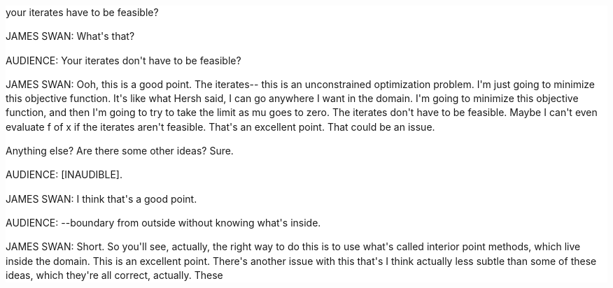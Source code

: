   your</span> <span m="1004534">iterates</span> <span m="1004948">have</span> <span
  m="1005362">to be</span> <span m="1005776">feasible?</span></p><p><span m="1006190">JAMES
  SWAN:</span> <span m="1006280">What's</span> <span m="1006370">that?</span></p><p><span
  m="1006610">AUDIENCE:</span> <span m="1006831">Your</span> <span m="1007052">iterates</span>
  <span m="1007494">don't have to be</span> <span m="1007936">feasible?</span></p><p><span
  m="1008380">JAMES SWAN:</span> <span m="1008485">Ooh,</span> <span m="1008590">this</span>
  <span m="1008800">is</span> <span m="1008920">a</span> <span m="1008980">good</span>
  <span m="1009130">point.</span> <span m="1009850">The</span> <span m="1010030">iterates--</span>
  <span m="1010930">this</span> <span m="1011080">is</span> <span m="1011200">an</span>
  <span m="1011320">unconstrained</span> <span m="1012100">optimization</span> <span
  m="1012850">problem.</span> <span m="1013090">I'm</span> <span m="1013180">just</span>
  <span m="1013300">going</span> <span m="1013420">to</span> <span m="1013480">minimize</span>
  <span m="1014740">this</span> <span m="1014910">objective</span> <span m="1015310">function.</span>
  <span m="1015600">It's</span> <span m="1015890">like</span> <span m="1016060">what</span>
  <span m="1016150">Hersh</span> <span m="1016300">said,</span> <span m="1016720">I</span>
  <span m="1016780">can</span> <span m="1016960">go</span> <span m="1017140">anywhere</span>
  <span m="1017500">I</span> <span m="1017590">want</span> <span m="1017950">in</span>
  <span m="1018040">the</span> <span m="1018130">domain.</span> <span m="1018910">I'm</span>
  <span m="1019020">going</span> <span m="1019140">to</span> <span m="1019200">minimize</span>
  <span m="1019720">this</span> <span m="1019850">objective</span> <span m="1020320">function,</span>
  <span m="1020680">and then I'm</span> <span m="1020750">going</span> <span m="1020860">to</span>
  <span m="1020920">try</span> <span m="1021070">to</span> <span m="1021130">take</span>
  <span m="1021280">the</span> <span m="1021400">limit</span> <span m="1021700">as</span>
  <span m="1021850">mu</span> <span m="1022030">goes</span> <span m="1022240">to</span>
  <span m="1022360">zero.</span> <span m="1022570">The</span> <span m="1022690">iterates</span>
  <span m="1022800">don't</span> <span m="1023110">have</span> <span m="1023230">to</span>
  <span m="1023350">be</span> <span m="1023440">feasible.</span> <span m="1023860">Maybe</span>
  <span m="1024099">I</span> <span m="1024190">can't</span> <span m="1024329">even</span>
  <span m="1024490">evaluate</span> <span m="1025000">f</span> <span m="1025150">of</span>
  <span m="1025270">x</span> <span m="1025525">if</span> <span m="1025780">the</span>
  <span m="1025930">iterates</span> <span m="1026230">aren't</span> <span m="1026609">feasible.</span>
  <span m="1027310">That's</span> <span m="1027460">an</span> <span m="1027550">excellent</span>
  <span m="1027880">point.</span> <span m="1028660">That</span> <span m="1028780">could</span>
  <span m="1028900">be</span> <span m="1028990">an</span> <span m="1029079">issue.</span></p><p><span
  m="1030640">Anything</span> <span m="1030940">else?</span> <span m="1033829">Are</span>
  <span m="1033950">there</span> <span m="1034060">some</span> <span m="1034200">other</span>
  <span m="1034349">ideas?</span> <span m="1037030">Sure.</span></p><p><span m="1037617">AUDIENCE:</span>
  <span m="1037860">[INAUDIBLE].</span></p><p><span m="1048050">JAMES SWAN:</span>
  <span m="1048115">I</span> <span m="1048180">think</span> <span m="1048920">that's</span>
  <span m="1049040">a</span> <span m="1049100">good</span> <span m="1049220">point.</span></p><p><span
  m="1050007">AUDIENCE:</span> <span m="1050250">--boundary</span> <span m="1050494">from</span>
  <span m="1050981">outside</span> <span m="1051468">without</span> <span m="1051955">knowing</span>
  <span m="1052442">what's</span> <span m="1052930">inside.</span></p><p><span m="1053260">JAMES
  SWAN:</span> <span m="1053435">Short.</span> <span m="1053960">So</span> <span m="1054290">you'll</span>
  <span m="1054440">see,</span> <span m="1054590">actually,</span> <span m="1054860">the</span>
  <span m="1055340">right</span> <span m="1055520">way</span> <span m="1055640">to</span>
  <span m="1055760">do</span> <span m="1055910">this</span> <span m="1056090">is</span>
  <span m="1056210">to</span> <span m="1056270">use</span> <span m="1056450">what's</span>
  <span m="1056570">called</span> <span m="1056780">interior</span> <span m="1057410">point</span>
  <span m="1057710">methods,</span> <span m="1058160">which</span> <span m="1058370">live</span>
  <span m="1058700">inside</span> <span m="1059210">the</span> <span m="1059300">domain.</span>
  <span m="1059900">This</span> <span m="1060080">is</span> <span m="1060170">an</span>
  <span m="1060230">excellent</span> <span m="1060500">point.</span> <span m="1061100">There's</span>
  <span m="1061280">another</span> <span m="1061700">issue</span> <span m="1062000">with</span>
  <span m="1062150">this</span> <span m="1062810">that's</span> <span m="1063890">I</span>
  <span m="1063950">think</span> <span m="1064550">actually</span> <span m="1064790">less</span>
  <span m="1065030">subtle</span> <span m="1065420">than</span> <span m="1065630">some</span>
  <span m="1065780">of</span> <span m="1065840">these</span> <span m="1066020">ideas,</span>
  <span m="1066290">which</span> <span m="1066770">they're</span> <span m="1066920">all</span>
  <span m="1067010">correct,</span> <span m="1067350">actually.</span> <span m="1067550">These</span>
